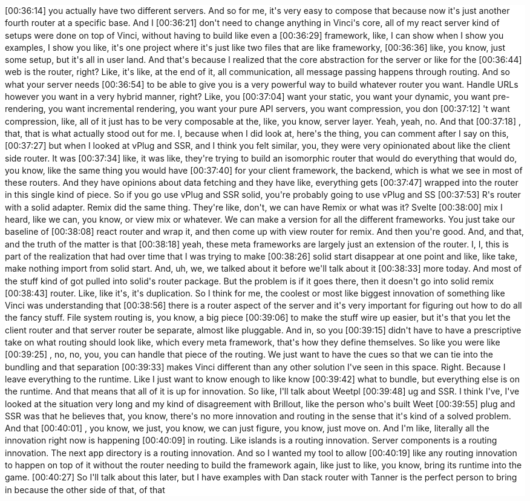[00:36:14]  you actually have two different servers. And so for me, it's very easy to compose that because now it's just another fourth router at a specific base. And I
[00:36:21]  don't need to change anything in Vinci's core, all of my react server kind of setups were done on top of Vinci, without having to build like even a
[00:36:29]  framework, like, I can show when I show you examples, I show you like, it's one project where it's just like two files that are like frameworky,
[00:36:36]  like, you know, just some setup, but it's all in user land. And that's because I realized that the core abstraction for the server or like for the
[00:36:44]  web is the router, right? Like, it's like, at the end of it, all communication, all message passing happens through routing. And so what your server needs
[00:36:54]  to be able to give you is a very powerful way to build whatever router you want. Handle URLs however you want in a very hybrid manner, right? Like, you
[00:37:04]  want your static, you want your dynamic, you want pre-rendering, you want incremental rendering, you want your pure API servers, you want compression, you don
[00:37:12] 't want compression, like, all of it just has to be very composable at the, like, you know, server layer. Yeah, yeah, no. And that
[00:37:18] , that, that is what actually stood out for me. I, because when I did look at, here's the thing, you can comment after I say on this,
[00:37:27]  but when I looked at vPlug and SSR, and I think you felt similar, you, they were very opinionated about like the client side router. It was
[00:37:34]  like, it was like, they're trying to build an isomorphic router that would do everything that would do, you know, like the same thing you would have
[00:37:40]  for your client framework, the backend, which is what we see in most of these routers. And they have opinions about data fetching and they have like, everything gets
[00:37:47]  wrapped into the router in this single kind of piece. So if you go use vPlug and SSR solid, you're probably going to use vPlug and SS
[00:37:53] R's router with a solid adapter. Remix did the same thing. They're like, don't, we can have Remix or what was it? Svelte
[00:38:00]  mix I heard, like we can, you know, or view mix or whatever. We can make a version for all the different frameworks. You just take our baseline of
[00:38:08]  react router and wrap it, and then come up with view router for remix. And then you're good. And, and that, and the truth of the matter is that
[00:38:18]  yeah, these meta frameworks are largely just an extension of the router. I, I, this is part of the realization that had over time that I was trying to make
[00:38:26]  solid start disappear at one point and like, like take, make nothing import from solid start. And, uh, we, we talked about it before we'll talk about it
[00:38:33]  more today. And most of the stuff kind of got pulled into solid's router package. But the problem is if it goes there, then it doesn't go into solid remix
[00:38:43]  router. Like, like it's, it's duplication. So I think for me, the coolest or most like biggest innovation of something like Vinci was understanding that
[00:38:56]  there is a router aspect of the server and it's very important for figuring out how to do all the fancy stuff. File system routing is, you know, a big piece
[00:39:06]  to make the stuff wire up easier, but it's that you let the client router and that server router be separate, almost like pluggable. And in, so you
[00:39:15]  didn't have to have a prescriptive take on what routing should look like, which every meta framework, that's how they define themselves. So like you were like
[00:39:25] , no, no, you, you can handle that piece of the routing. We just want to have the cues so that we can tie into the bundling and that separation
[00:39:33]  makes Vinci different than any other solution I've seen in this space. Right. Because I leave everything to the runtime. Like I just want to know enough to like know
[00:39:42]  what to bundle, but everything else is on the runtime. And that means that all of it is up for innovation. So like, I'll talk about Weetpl
[00:39:48] ug and SSR. I think I've, I've looked at the situation very long and my kind of disagreement with Brillout, like the person who's built Weet
[00:39:55] plug and SSR was that he believes that, you know, there's no more innovation and routing in the sense that it's kind of a solved problem. And that
[00:40:01] , you know, we just, you know, we can just figure, you know, just move on. And I'm like, literally all the innovation right now is happening
[00:40:09]  in routing. Like islands is a routing innovation. Server components is a routing innovation. The next app directory is a routing innovation. And so I wanted my tool to allow
[00:40:19]  like any routing innovation to happen on top of it without the router needing to build the framework again, like just to like, you know, bring its runtime into the game.
[00:40:27]  So I'll talk about this later, but I have examples with Dan stack router with Tanner is the perfect person to bring in because the other side of that, of that